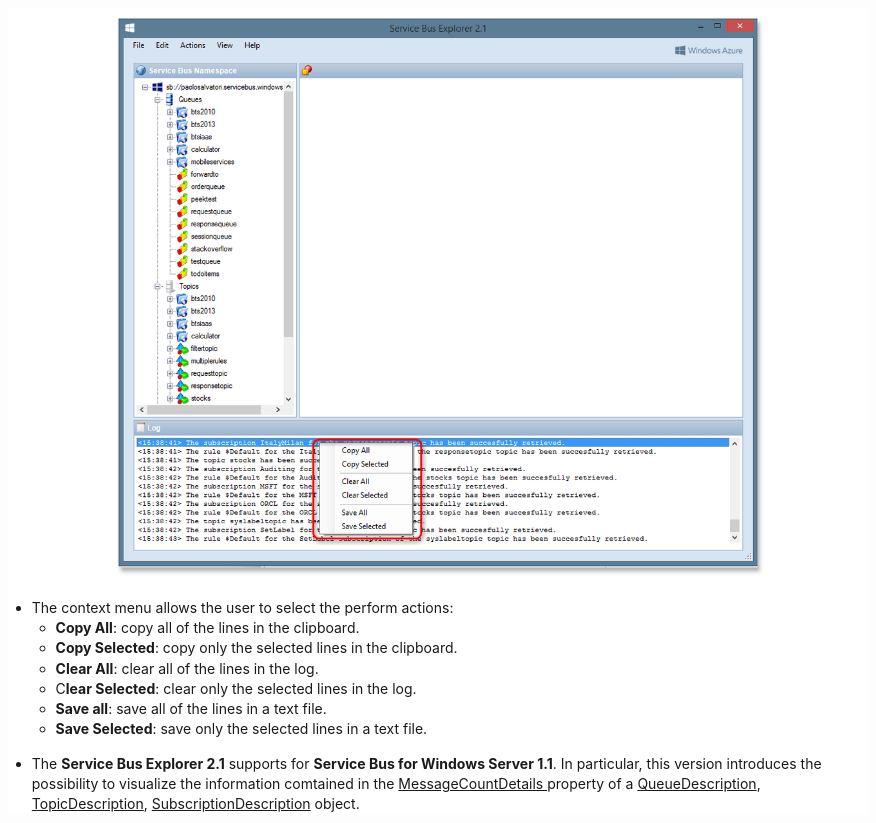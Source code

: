 <p style="text-align:center"><img id="143415" src="143415-log.png" alt="" width="660"></p>
<ul>
<li>The context menu allows the user to select the perform actions: &nbsp;
<ul>
<li><strong>Copy All</strong>: copy all of the lines in the clipboard. </li><li><strong>Copy Selected</strong>: copy only the selected lines in the clipboard.
</li><li><strong>Clear All</strong>: clear all of the lines in the log. </li><li>C<strong>lear Selected</strong>:&nbsp;clear only the selected lines in the log.
</li><li><strong>Save all</strong>: save all of the lines in a text file. </li><li><strong>Save Selected</strong>: save only the selected lines in a text file. </li></ul>
</li></ul>
<ul>
<li>The <strong>Service Bus Explorer 2.1</strong> supports&nbsp;for <strong>Service Bus for Windows Server 1.1</strong>. In particular, this version introduces the possibility to visualize the information comtained in the
<a href="http://msdn.microsoft.com/en-us/library/microsoft.servicebus.messaging.messagecountdetails.aspx">
MessageCountDetails </a>property of a <a href="http://msdn.microsoft.com/en-us/library/microsoft.servicebus.messaging.queuedescription_properties.aspx">
QueueDescription</a>, <a href="http://msdn.microsoft.com/en-us/library/microsoft.servicebus.messaging.topicdescription.aspx">
TopicDescription</a>, <a href="http://msdn.microsoft.com/en-us/library/microsoft.servicebus.messaging.subscriptiondescription.aspx">
SubscriptionDescription</a> object. </li></ul>